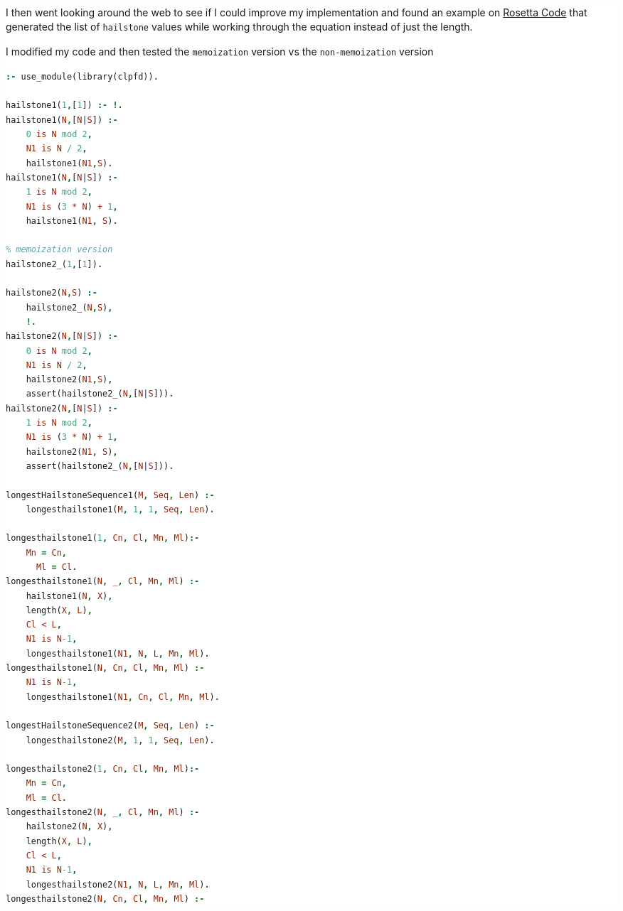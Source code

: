 I then went looking around the web to see if I could improve my implementation and found an example on [Rosetta Code](http://rosettacode.org/wiki/Hailstone_sequence#Prolog) that generated the list of `hailstone` values while working through the equation instead of just the length.

I modified my code and then tested the `memoization` version vs the `non-memoization` version

```prolog
:- use_module(library(clpfd)).

hailstone1(1,[1]) :- !.
hailstone1(N,[N|S]) :- 
    0 is N mod 2,
    N1 is N / 2,
    hailstone1(N1,S).
hailstone1(N,[N|S]) :-
    1 is N mod 2,
    N1 is (3 * N) + 1,
    hailstone1(N1, S).

% memoization version
hailstone2_(1,[1]).

hailstone2(N,S) :-
    hailstone2_(N,S),
    !.
hailstone2(N,[N|S]) :- 
    0 is N mod 2,
    N1 is N / 2,
    hailstone2(N1,S),
    assert(hailstone2_(N,[N|S])).
hailstone2(N,[N|S]) :-
    1 is N mod 2,
    N1 is (3 * N) + 1,
    hailstone2(N1, S),
    assert(hailstone2_(N,[N|S])).

longestHailstoneSequence1(M, Seq, Len) :-
    longesthailstone1(M, 1, 1, Seq, Len).

longesthailstone1(1, Cn, Cl, Mn, Ml):-
    Mn = Cn,
	  Ml = Cl.
longesthailstone1(N, _, Cl, Mn, Ml) :-
    hailstone1(N, X),
    length(X, L),
    Cl < L,
    N1 is N-1,
    longesthailstone1(N1, N, L, Mn, Ml).
longesthailstone1(N, Cn, Cl, Mn, Ml) :-
    N1 is N-1,
    longesthailstone1(N1, Cn, Cl, Mn, Ml).

longestHailstoneSequence2(M, Seq, Len) :-
    longesthailstone2(M, 1, 1, Seq, Len).

longesthailstone2(1, Cn, Cl, Mn, Ml):-
    Mn = Cn,
    Ml = Cl.
longesthailstone2(N, _, Cl, Mn, Ml) :-
    hailstone2(N, X),
    length(X, L),
    Cl < L,
    N1 is N-1,
    longesthailstone2(N1, N, L, Mn, Ml).
longesthailstone2(N, Cn, Cl, Mn, Ml) :-
```